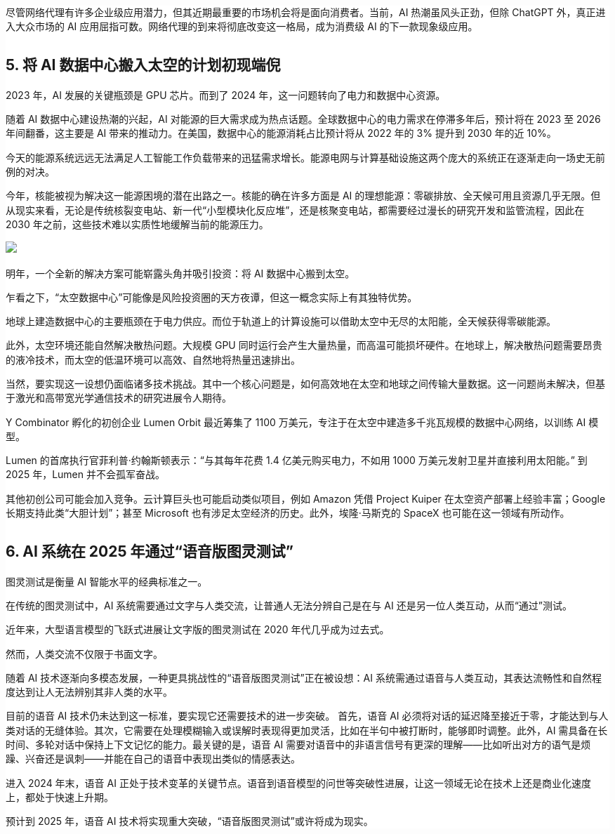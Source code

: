 尽管网络代理有许多企业级应用潜力，但其近期最重要的市场机会将是面向消费者。当前，AI 热潮虽风头正劲，但除 ChatGPT 外，真正进入大众市场的 AI
应用屈指可数。网络代理的到来将彻底改变这一格局，成为消费级 AI 的下一款现象级应用。

## 5\. 将 AI 数据中心搬入太空的计划初现端倪

2023 年，AI 发展的关键瓶颈是 GPU 芯片。而到了 2024 年，这一问题转向了电力和数据中心资源。

随着 AI 数据中心建设热潮的兴起，AI 对能源的巨大需求成为热点话题。全球数据中心的电力需求在停滞多年后，预计将在 2023 至 2026
年间翻番，这主要是 AI 带来的推动力。在美国，数据中心的能源消耗占比预计将从 2022 年的 3% 提升到 2030 年的近 10%。

今天的能源系统远远无法满足人工智能工作负载带来的迅猛需求增长。能源电网与计算基础设施这两个庞大的系统正在逐渐走向一场史无前例的对决。

今年，核能被视为解决这一能源困境的潜在出路之一。核能的确在许多方面是 AI
的理想能源：零碳排放、全天候可用且资源几乎无限。但从现实来看，无论是传统核裂变电站、新一代“小型模块化反应堆”，还是核聚变电站，都需要经过漫长的研究开发和监管流程，因此在
2030 年之前，这些技术难以实质性地缓解当前的能源压力。

![](https://mmbiz.qpic.cn/mmbiz_png/iaqv2tagPYAjxV0PgicT8ib6rYWKpSK8Eib8hqib7VUGY6BEW4zjYscBMYfC4uXmgI1pmZNqfxJZ7sianUVWCazABt6g/640?wx_fmt=png&from=appmsg)

明年，一个全新的解决方案可能崭露头角并吸引投资：将 AI 数据中心搬到太空。

乍看之下，“太空数据中心”可能像是风险投资圈的天方夜谭，但这一概念实际上有其独特优势。

地球上建造数据中心的主要瓶颈在于电力供应。而位于轨道上的计算设施可以借助太空中无尽的太阳能，全天候获得零碳能源。

此外，太空环境还能自然解决散热问题。大规模 GPU
同时运行会产生大量热量，而高温可能损坏硬件。在地球上，解决散热问题需要昂贵的液冷技术，而太空的低温环境可以高效、自然地将热量迅速排出。

当然，要实现这一设想仍面临诸多技术挑战。其中一个核心问题是，如何高效地在太空和地球之间传输大量数据。这一问题尚未解决，但基于激光和高带宽光学通信技术的研究进展令人期待。

Y Combinator 孵化的初创企业 Lumen Orbit 最近筹集了 1100 万美元，专注于在太空中建造多千兆瓦规模的数据中心网络，以训练 AI
模型。

Lumen 的首席执行官菲利普·约翰斯顿表示：“与其每年花费 1.4 亿美元购买电力，不如用 1000 万美元发射卫星并直接利用太阳能。” 到 2025
年，Lumen 并不会孤军奋战。

其他初创公司可能会加入竞争。云计算巨头也可能启动类似项目，例如 Amazon 凭借 Project Kuiper 在太空资产部署上经验丰富；Google
长期支持此类“大胆计划”；甚至 Microsoft 也有涉足太空经济的历史。此外，埃隆·马斯克的 SpaceX 也可能在这一领域有所动作。

## 6\. AI 系统在 2025 年通过“语音版图灵测试”

图灵测试是衡量 AI 智能水平的经典标准之一。

在传统的图灵测试中，AI 系统需要通过文字与人类交流，让普通人无法分辨自己是在与 AI 还是另一位人类互动，从而“通过”测试。

近年来，大型语言模型的飞跃式进展让文字版的图灵测试在 2020 年代几乎成为过去式。

然而，人类交流不仅限于书面文字。

随着 AI 技术逐渐向多模态发展，一种更具挑战性的“语音版图灵测试”正在被设想：AI
系统需通过语音与人类互动，其表达流畅性和自然程度达到让人无法辨别其非人类的水平。

目前的语音 AI 技术仍未达到这一标准，要实现它还需要技术的进一步突破。 首先，语音 AI
必须将对话的延迟降至接近于零，才能达到与人类对话的无缝体验。其次，它需要在处理模糊输入或误解时表现得更加灵活，比如在半句中被打断时，能够即时调整。此外，AI
需具备在长时间、多轮对话中保持上下文记忆的能力。最关键的是，语音 AI
需要对语音中的非语言信号有更深的理解——比如听出对方的语气是烦躁、兴奋还是讽刺——并能在自己的语音中表现出类似的情感表达。

进入 2024 年末，语音 AI 正处于技术变革的关键节点。语音到语音模型的问世等突破性进展，让这一领域无论在技术上还是商业化速度上，都处于快速上升期。

预计到 2025 年，语音 AI 技术将实现重大突破，“语音版图灵测试”或许将成为现实。
